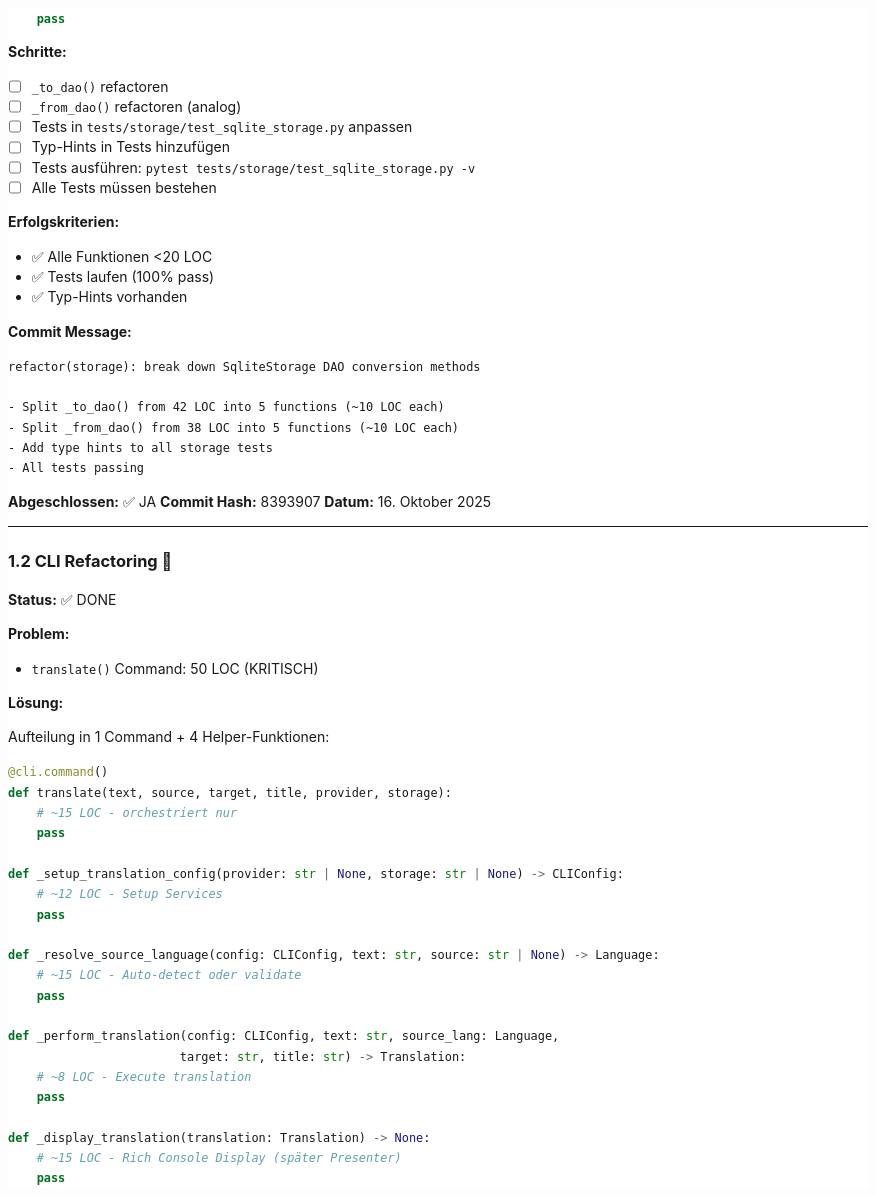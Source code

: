 ```python
    pass
```

**Schritte:**
- [ ] `_to_dao()` refactoren
- [ ] `_from_dao()` refactoren (analog)
- [ ] Tests in `tests/storage/test_sqlite_storage.py` anpassen
- [ ] Typ-Hints in Tests hinzufügen
- [ ] Tests ausführen: `pytest tests/storage/test_sqlite_storage.py -v`
- [ ] Alle Tests müssen bestehen

**Erfolgskriterien:**
- ✅ Alle Funktionen <20 LOC
- ✅ Tests laufen (100% pass)
- ✅ Typ-Hints vorhanden

**Commit Message:**
```
refactor(storage): break down SqliteStorage DAO conversion methods

- Split _to_dao() from 42 LOC into 5 functions (~10 LOC each)
- Split _from_dao() from 38 LOC into 5 functions (~10 LOC each)
- Add type hints to all storage tests
- All tests passing
```

**Abgeschlossen:** ✅ JA
**Commit Hash:** 8393907
**Datum:** 16. Oktober 2025

---

### 1.2 CLI Refactoring 🔴

**Status:** ✅ DONE

**Problem:**
- `translate()` Command: 50 LOC (KRITISCH)

**Lösung:**

Aufteilung in 1 Command + 4 Helper-Funktionen:

```python
@cli.command()
def translate(text, source, target, title, provider, storage):
    # ~15 LOC - orchestriert nur
    pass

def _setup_translation_config(provider: str | None, storage: str | None) -> CLIConfig:
    # ~12 LOC - Setup Services
    pass

def _resolve_source_language(config: CLIConfig, text: str, source: str | None) -> Language:
    # ~15 LOC - Auto-detect oder validate
    pass

def _perform_translation(config: CLIConfig, text: str, source_lang: Language,
                        target: str, title: str) -> Translation:
    # ~8 LOC - Execute translation
    pass

def _display_translation(translation: Translation) -> None:
    # ~15 LOC - Rich Console Display (später Presenter)
    pass
```
